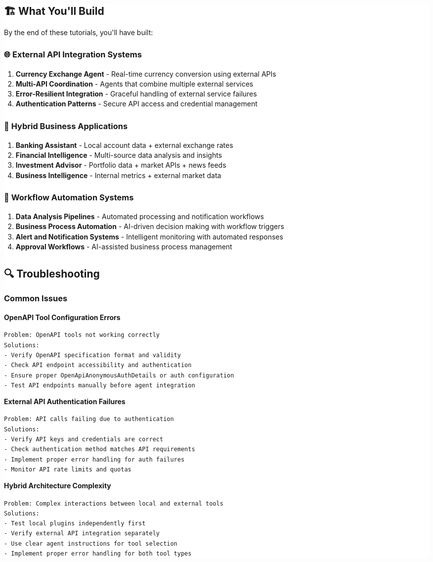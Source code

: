 ```python
```

## 🏗️ What You'll Build

By the end of these tutorials, you'll have built:

### 🌐 **External API Integration Systems**
1. **Currency Exchange Agent** - Real-time currency conversion using external APIs
2. **Multi-API Coordination** - Agents that combine multiple external services
3. **Error-Resilient Integration** - Graceful handling of external service failures
4. **Authentication Patterns** - Secure API access and credential management

### 🏦 **Hybrid Business Applications**
1. **Banking Assistant** - Local account data + external exchange rates
2. **Financial Intelligence** - Multi-source data analysis and insights
3. **Investment Advisor** - Portfolio data + market APIs + news feeds
4. **Business Intelligence** - Internal metrics + external market data

### 🔄 **Workflow Automation Systems**
1. **Data Analysis Pipelines** - Automated processing and notification workflows
2. **Business Process Automation** - AI-driven decision making with workflow triggers
3. **Alert and Notification Systems** - Intelligent monitoring with automated responses
4. **Approval Workflows** - AI-assisted business process management

## 🔍 Troubleshooting

### Common Issues

**OpenAPI Tool Configuration Errors**
```
Problem: OpenAPI tools not working correctly
Solutions:
- Verify OpenAPI specification format and validity
- Check API endpoint accessibility and authentication
- Ensure proper OpenApiAnonymousAuthDetails or auth configuration
- Test API endpoints manually before agent integration
```

**External API Authentication Failures**
```
Problem: API calls failing due to authentication
Solutions:
- Verify API keys and credentials are correct
- Check authentication method matches API requirements
- Implement proper error handling for auth failures
- Monitor API rate limits and quotas
```

**Hybrid Architecture Complexity**
```
Problem: Complex interactions between local and external tools
Solutions:
- Test local plugins independently first
- Verify external API integration separately
- Use clear agent instructions for tool selection
- Implement proper error handling for both tool types
```
